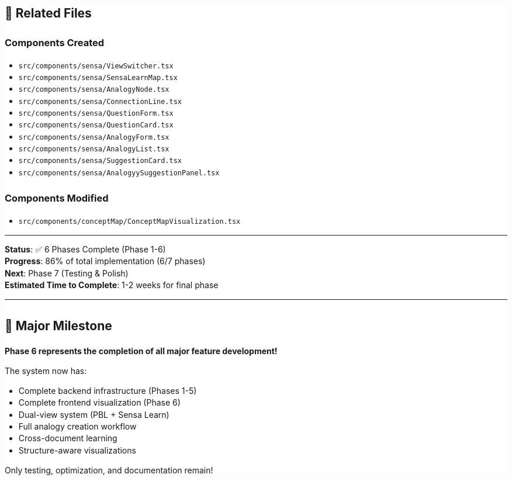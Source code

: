 
## 🔗 Related Files

### Components Created
- `src/components/sensa/ViewSwitcher.tsx`
- `src/components/sensa/SensaLearnMap.tsx`
- `src/components/sensa/AnalogyNode.tsx`
- `src/components/sensa/ConnectionLine.tsx`
- `src/components/sensa/QuestionForm.tsx`
- `src/components/sensa/QuestionCard.tsx`
- `src/components/sensa/AnalogyForm.tsx`
- `src/components/sensa/AnalogyList.tsx`
- `src/components/sensa/SuggestionCard.tsx`
- `src/components/sensa/AnalogyySuggestionPanel.tsx`

### Components Modified
- `src/components/conceptMap/ConceptMapVisualization.tsx`

---

**Status**: ✅ 6 Phases Complete (Phase 1-6)  
**Progress**: 86% of total implementation (6/7 phases)  
**Next**: Phase 7 (Testing & Polish)  
**Estimated Time to Complete**: 1-2 weeks for final phase

---

## 🎉 Major Milestone

**Phase 6 represents the completion of all major feature development!**

The system now has:
- Complete backend infrastructure (Phases 1-5)
- Complete frontend visualization (Phase 6)
- Dual-view system (PBL + Sensa Learn)
- Full analogy creation workflow
- Cross-document learning
- Structure-aware visualizations

Only testing, optimization, and documentation remain!
